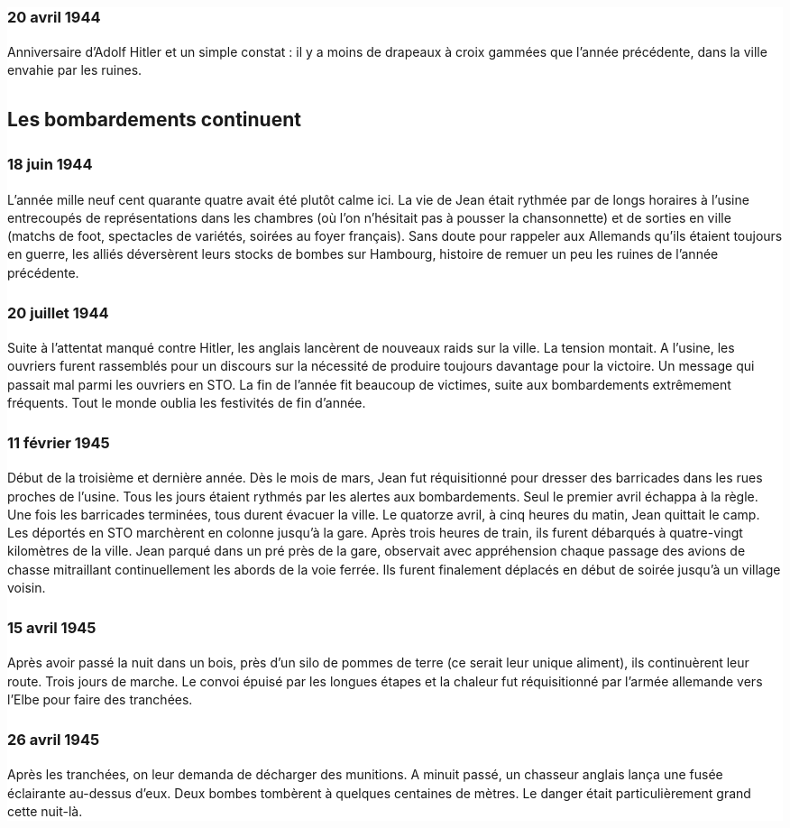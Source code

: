 ### 20 avril 1944

Anniversaire d’Adolf Hitler et un simple constat : il y a moins de drapeaux à
croix gammées que l’année précédente, dans la ville envahie par les ruines.

## Les bombardements continuent

### 18 juin 1944

L’année mille neuf cent quarante quatre avait été plutôt calme ici. La vie de
Jean était rythmée par de longs horaires à l’usine entrecoupés de
représentations dans les chambres (où l’on n’hésitait pas à pousser la
chansonnette) et de sorties en ville (matchs de foot, spectacles de variétés,
soirées au foyer français). Sans doute pour rappeler aux Allemands qu’ils
étaient toujours en guerre, les alliés déversèrent leurs stocks de bombes sur
Hambourg, histoire de remuer un peu les ruines de l’année précédente.

### 20 juillet 1944

Suite à l’attentat manqué contre Hitler, les anglais lancèrent de nouveaux
raids sur la ville. La tension montait. A l’usine, les ouvriers furent
rassemblés pour un discours sur la nécessité de produire toujours davantage
pour la victoire. Un message qui passait mal parmi les ouvriers en STO. La fin
de l’année fit beaucoup de victimes, suite aux bombardements extrêmement
fréquents. Tout le monde oublia les festivités de fin d’année.

### 11 février 1945

Début de la troisième et dernière année. Dès le mois de mars, Jean fut
réquisitionné pour dresser des barricades dans les rues proches de l’usine.
Tous les jours étaient rythmés par les alertes aux bombardements. Seul le
premier avril échappa à la règle. Une fois les barricades terminées, tous
durent évacuer la ville. Le quatorze avril, à cinq heures du matin, Jean
quittait le camp. Les déportés en STO marchèrent en colonne jusqu’à la gare.
Après trois heures de train, ils furent débarqués à quatre-vingt kilomètres de
la ville. Jean parqué dans un pré près de la gare, observait avec appréhension
chaque passage des avions de chasse mitraillant continuellement les abords de
la voie ferrée. Ils furent finalement déplacés en début de soirée jusqu’à un
village voisin.

### 15 avril 1945

Après avoir passé la nuit dans un bois, près d’un silo de pommes de terre (ce
serait leur unique aliment), ils continuèrent leur route. Trois jours de
marche. Le convoi épuisé par les longues étapes et la chaleur fut réquisitionné
par l’armée allemande vers l’Elbe pour faire des tranchées.

### 26 avril 1945

Après les tranchées, on leur demanda de décharger des munitions. A minuit
passé, un chasseur anglais lança une fusée éclairante au-dessus d’eux. Deux
bombes tombèrent à quelques centaines de mètres. Le danger était
particulièrement grand cette nuit-là.
